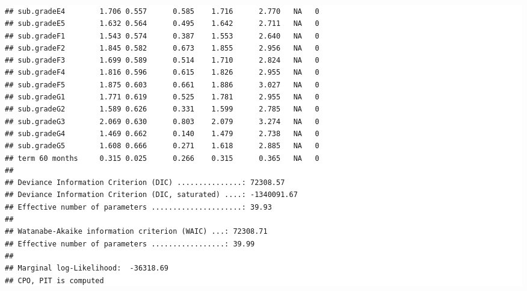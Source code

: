     ## sub.gradeE4        1.706 0.557      0.585    1.716      2.770   NA   0
    ## sub.gradeE5        1.632 0.564      0.495    1.642      2.711   NA   0
    ## sub.gradeF1        1.543 0.574      0.387    1.553      2.640   NA   0
    ## sub.gradeF2        1.845 0.582      0.673    1.855      2.956   NA   0
    ## sub.gradeF3        1.699 0.589      0.514    1.710      2.824   NA   0
    ## sub.gradeF4        1.816 0.596      0.615    1.826      2.955   NA   0
    ## sub.gradeF5        1.875 0.603      0.661    1.886      3.027   NA   0
    ## sub.gradeG1        1.771 0.619      0.525    1.781      2.955   NA   0
    ## sub.gradeG2        1.589 0.626      0.331    1.599      2.785   NA   0
    ## sub.gradeG3        2.069 0.630      0.803    2.079      3.274   NA   0
    ## sub.gradeG4        1.469 0.662      0.140    1.479      2.738   NA   0
    ## sub.gradeG5        1.608 0.666      0.271    1.618      2.885   NA   0
    ## term 60 months     0.315 0.025      0.266    0.315      0.365   NA   0
    ## 
    ## Deviance Information Criterion (DIC) ...............: 72308.57
    ## Deviance Information Criterion (DIC, saturated) ....: -1340091.67
    ## Effective number of parameters .....................: 39.93
    ## 
    ## Watanabe-Akaike information criterion (WAIC) ...: 72308.71
    ## Effective number of parameters .................: 39.99
    ## 
    ## Marginal log-Likelihood:  -36318.69 
    ## CPO, PIT is computed 